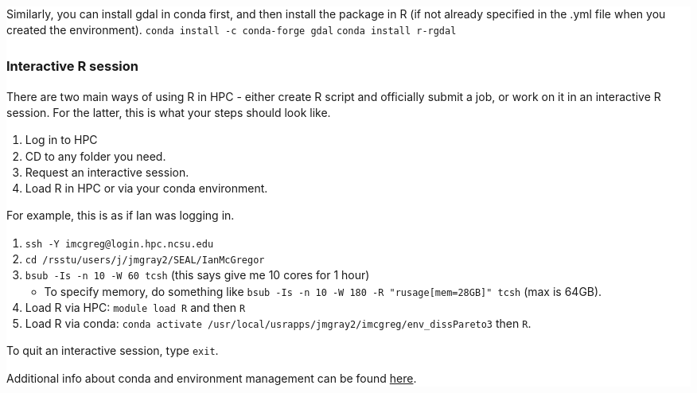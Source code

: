 Similarly, you can install gdal in conda first, and then install the package in R (if not already specified in the .yml file when you created the environment).
`conda install -c conda-forge gdal`
`conda install r-rgdal`

### Interactive R session
There are two main ways of using R in HPC - either create R script and officially submit a job, or work on it in an interactive R session. For the latter, this is what your steps should look like.
1. Log in to HPC
2. CD to any folder you need.
3. Request an interactive session.
4. Load R in HPC or via your conda environment.

For example, this is as if Ian was logging in.
1. `ssh -Y imcgreg@login.hpc.ncsu.edu`
2. `cd /rsstu/users/j/jmgray2/SEAL/IanMcGregor`
3. `bsub -Is -n 10 -W 60 tcsh` (this says give me 10 cores for 1 hour)
    - To specify memory, do something like `bsub -Is -n 10 -W 180 -R "rusage[mem=28GB]" tcsh` (max is 64GB).
5. Load R via HPC: `module load R` and then `R`
6. Load R via conda: `conda activate /usr/local/usrapps/jmgray2/imcgreg/env_dissPareto3` then `R`.

To quit an interactive session, type `exit`.

Additional info about conda and environment management can be found [here](https://conda.io/projects/conda/en/latest/user-guide/tasks/manage-environments.html#setting-environment-variables).

